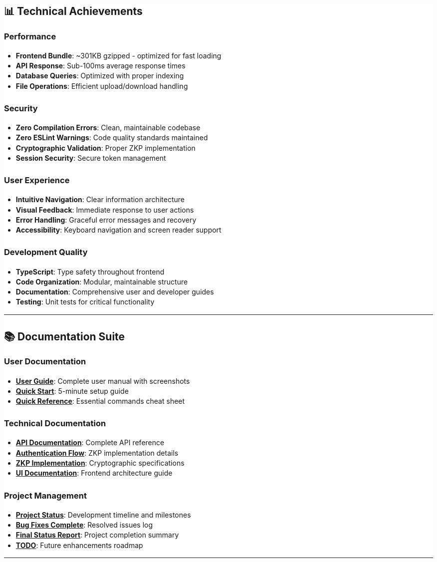 
## 📊 Technical Achievements

### **Performance**
- **Frontend Bundle**: ~301KB gzipped - optimized for fast loading
- **API Response**: Sub-100ms average response times
- **Database Queries**: Optimized with proper indexing
- **File Operations**: Efficient upload/download handling

### **Security**
- **Zero Compilation Errors**: Clean, maintainable codebase
- **Zero ESLint Warnings**: Code quality standards maintained
- **Cryptographic Validation**: Proper ZKP implementation
- **Session Security**: Secure token management

### **User Experience**
- **Intuitive Navigation**: Clear information architecture
- **Visual Feedback**: Immediate response to user actions
- **Error Handling**: Graceful error messages and recovery
- **Accessibility**: Keyboard navigation and screen reader support

### **Development Quality**
- **TypeScript**: Type safety throughout frontend
- **Code Organization**: Modular, maintainable structure
- **Documentation**: Comprehensive user and developer guides
- **Testing**: Unit tests for critical functionality

---

## 📚 Documentation Suite

### **User Documentation**
- **[User Guide](USER_GUIDE.md)**: Complete user manual with screenshots
- **[Quick Start](QUICK_START.md)**: 5-minute setup guide
- **[Quick Reference](QUICK_REFERENCE.md)**: Essential commands cheat sheet

### **Technical Documentation**
- **[API Documentation](API_DOCUMENTATION.md)**: Complete API reference
- **[Authentication Flow](AUTHENTICATION_FLOW.md)**: ZKP implementation details
- **[ZKP Implementation](ZKP_IMPLEMENTATION.md)**: Cryptographic specifications
- **[UI Documentation](UI_DOCUMENTATION.md)**: Frontend architecture guide

### **Project Management**
- **[Project Status](PROJECT_STATUS.md)**: Development timeline and milestones
- **[Bug Fixes Complete](BUG_FIXES_COMPLETE.md)**: Resolved issues log
- **[Final Status Report](FINAL_STATUS_REPORT.md)**: Project completion summary
- **[TODO](TODO.md)**: Future enhancements roadmap

---
